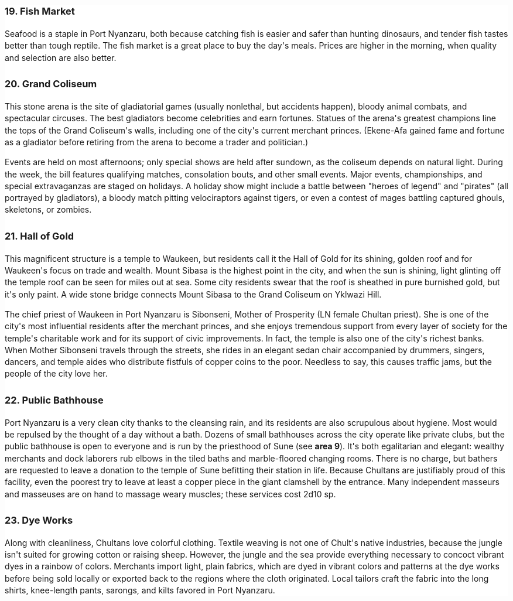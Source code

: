 ### 19. Fish Market

Seafood is a staple in Port Nyanzaru, both because catching fish is easier and safer than hunting dinosaurs, and tender fish tastes better than tough reptile. The fish market is a great place to buy the day's meals. Prices are higher in the morning, when quality and selection are also better.

### 20. Grand Coliseum

This stone arena is the site of gladiatorial games (usually nonlethal, but accidents happen), bloody animal combats, and spectacular circuses. The best gladiators become celebrities and earn fortunes. Statues of the arena's greatest champions line the tops of the Grand Coliseum's walls, including one of the city's current merchant princes. (Ekene-Afa gained fame and fortune as a gladiator before retiring from the arena to become a trader and politician.)

Events are held on most afternoons; only special shows are held after sundown, as the coliseum depends on natural light. During the week, the bill features qualifying matches, consolation bouts, and other small events. Major events, championships, and special extravaganzas are staged on holidays. A holiday show might include a battle between "heroes of legend" and "pirates" (all portrayed by gladiators), a bloody match pitting velociraptors against tigers, or even a contest of mages battling captured ghouls, skeletons, or zombies.

### 21. Hall of Gold

This magnificent structure is a temple to Waukeen, but residents call it the Hall of Gold for its shining, golden roof and for Waukeen's focus on trade and wealth. Mount Sibasa is the highest point in the city, and when the sun is shining, light glinting off the temple roof can be seen for miles out at sea. Some city residents swear that the roof is sheathed in pure burnished gold, but it's only paint. A wide stone bridge connects Mount Sibasa to the Grand Coliseum on Yklwazi Hill.

The chief priest of Waukeen in Port Nyanzaru is Sibonseni, Mother of Prosperity (LN female Chultan priest). She is one of the city's most influential residents after the merchant princes, and she enjoys tremendous support from every layer of society for the temple's charitable work and for its support of civic improvements. In fact, the temple is also one of the city's richest banks. When Mother Sibonseni travels through the streets, she rides in an elegant sedan chair accompanied by drummers, singers, dancers, and temple aides who distribute fistfuls of copper coins to the poor. Needless to say, this causes traffic jams, but the people of the city love her.

### 22. Public Bathhouse

Port Nyanzaru is a very clean city thanks to the cleansing rain, and its residents are also scrupulous about hygiene. Most would be repulsed by the thought of a day without a bath. Dozens of small bathhouses across the city operate like private clubs, but the public bathhouse is open to everyone and is run by the priesthood of Sune (see **area 9**). It's both egalitarian and elegant: wealthy merchants and dock laborers rub elbows in the tiled baths and marble-floored changing rooms. There is no charge, but bathers are requested to leave a donation to the temple of Sune befitting their station in life. Because Chultans are justifiably proud of this facility, even the poorest try to leave at least a copper piece in the giant clamshell by the entrance. Many independent masseurs and masseuses are on hand to massage weary muscles; these services cost 2d10 sp.

### 23. Dye Works

Along with cleanliness, Chultans love colorful clothing. Textile weaving is not one of Chult's native industries, because the jungle isn't suited for growing cotton or raising sheep. However, the jungle and the sea provide everything necessary to concoct vibrant dyes in a rainbow of colors. Merchants import light, plain fabrics, which are dyed in vibrant colors and patterns at the dye works before being sold locally or exported back to the regions where the cloth originated. Local tailors craft the fabric into the long shirts, knee-length pants, sarongs, and kilts favored in Port Nyanzaru.
